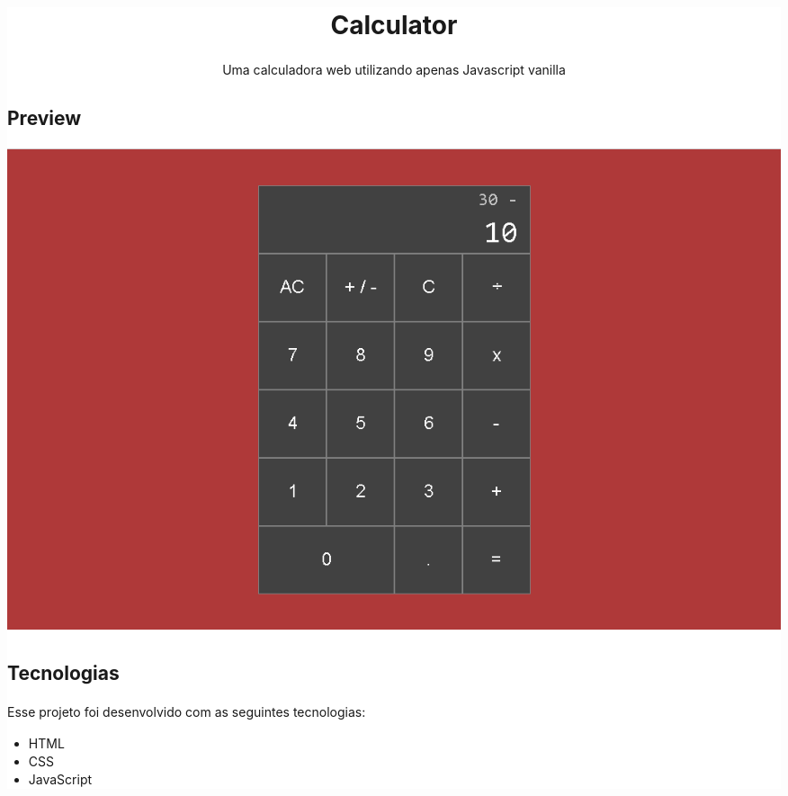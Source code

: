 <h1 align="center">Calculator</h1>

<p align="center">Uma calculadora web utilizando apenas Javascript vanilla</p>

## Preview
<img alt="Image Preview" src=".github/preview.png" width="100%">

## Tecnologias

Esse projeto foi desenvolvido com as seguintes tecnologias:

- HTML
- CSS
- JavaScript